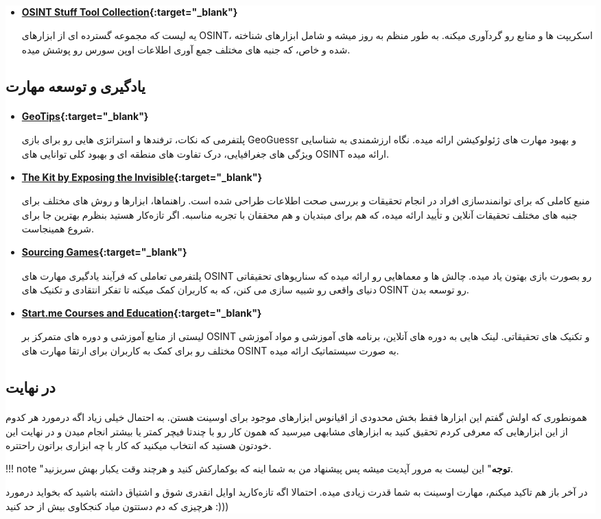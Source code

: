
- **[OSINT Stuff Tool Collection](https://github.com/cipher387/osint_stuff_tool_collection){:target="_blank"}**

    یه لیست که مجموعه گسترده ای از ابزارهای OSINT، اسکریپت ها و منابع رو گردآوری میکنه. به طور منظم به روز میشه و شامل ابزارهای شناخته شده و خاص، که جنبه های مختلف جمع آوری اطلاعات اوپن سورس رو پوشش میده.

  

## یادگیری و توسعه مهارت

  

- **[GeoTips](https://geotips.net){:target="_blank"}**

    پلتفرمی که نکات، ترفندها و استراتژی هایی رو برای بازی GeoGuessr و بهبود مهارت های ژئولوکیشن ارائه میده. نگاه ارزشمندی به شناسایی ویژگی های جغرافیایی، درک تفاوت های منطقه ای و بهبود کلی توانایی های OSINT ارائه میده.

  

- **[The Kit by Exposing the Invisible](https://kit.exposingtheinvisible.org/en/index.html){:target="_blank"}**

    منبع کاملی که برای توانمندسازی افراد در انجام تحقیقات و بررسی صحت اطلاعات طراحی شده است. راهنماها، ابزارها و روش های مختلف برای جنبه های مختلف تحقیقات آنلاین و تأیید ارائه میده، که هم برای مبتدیان و هم محققان با تجربه مناسبه. اگر تازه‌کار هستید بنظرم بهترین جا برای شروع همینجاست.

  

- **[Sourcing Games](https://sourcing.games){:target="_blank"}**

    پلتفرمی تعاملی که فرآیند یادگیری مهارت های OSINT رو بصورت بازی بهتون یاد میده. چالش ها و معماهایی رو ارائه میده که سناریوهای تحقیقاتی دنیای واقعی رو شبیه سازی می کنن، که به کاربران کمک میکنه تا تفکر انتقادی و تکنیک های OSINT رو توسعه بدن.

  

- **[Start.me Courses and Education](https://start.me/p/4Kxpxa/12-courses-and-education){:target="_blank"}**

    لیستی از منابع آموزشی و دوره های متمرکز بر OSINT و تکنیک های تحقیقاتی. لینک هایی به دوره های آنلاین، برنامه های آموزشی و مواد آموزشی مختلف رو برای کمک به کاربران برای ارتقا مهارت های OSINT به صورت سیستماتیک ارائه میده.

  

## در نهایت

همونطوری که اولش گفتم این ابزارها فقط بخش محدودی از اقیانوس ابزارهای موجود برای اوسینت هستن. به احتمال خیلی زیاد اگه درمورد هر کدوم از این ابزارهایی که معرفی کردم تحقیق کنید به ابزارهای مشابهی میرسید که همون کار رو با چندتا فیچر کمتر یا بیشتر انجام میدن و در نهایت این خودتون هستید که انتخاب میکنید که کار با چه ابزاری براتون راحتتره.

!!! note "**توجه**" 
     این لیست به مرور آپدیت میشه پس پیشنهاد من به شما اینه که بوکمارکش کنید و هرچند وقت یکبار بهش سربزنید.

در آخر باز هم تاکید میکنم، مهارت اوسینت به شما قدرت زیادی میده. احتمالا اگه تازه‌کارید اوایل انقدری شوق و اشتیاق داشته 
باشید که بخواید درمورد هرچیزی که دم دستتون میاد کنجکاوی بیش از حد کنید :)))
<center>